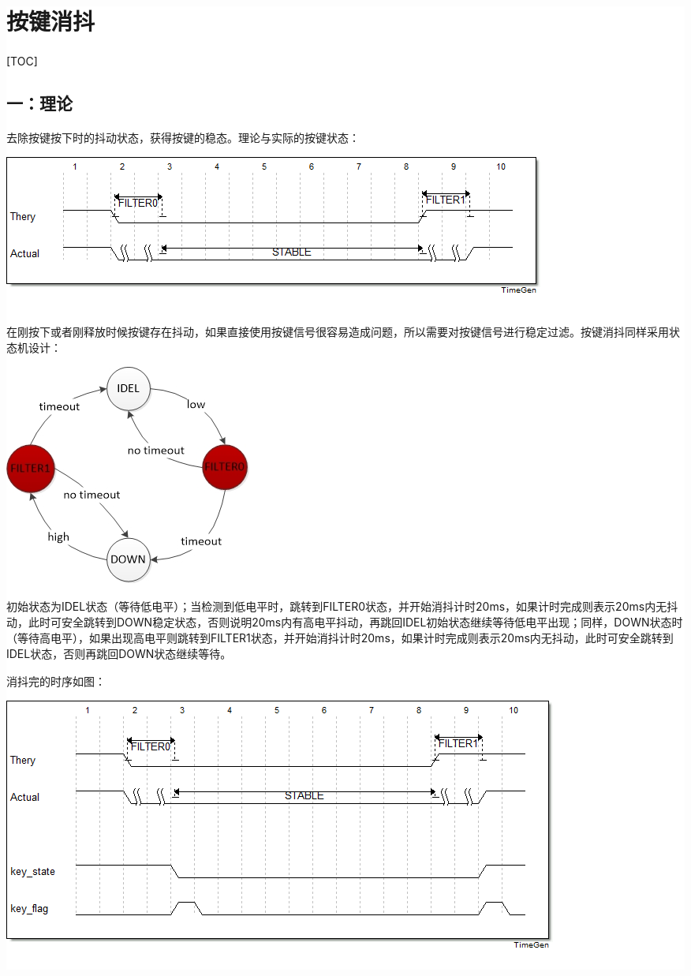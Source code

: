 # 按键消抖

[TOC]



## 一：理论

去除按键按下时的抖动状态，获得按键的稳态。理论与实际的按键状态：

![key](./key.bmp)

在刚按下或者刚释放时候按键存在抖动，如果直接使用按键信号很容易造成问题，所以需要对按键信号进行稳定过滤。按键消抖同样采用状态机设计：

![key_filter](./key_filter.jpg)

初始状态为IDEL状态（等待低电平）；当检测到低电平时，跳转到FILTER0状态，并开始消抖计时20ms，如果计时完成则表示20ms内无抖动，此时可安全跳转到DOWN稳定状态，否则说明20ms内有高电平抖动，再跳回IDEL初始状态继续等待低电平出现；同样，DOWN状态时（等待高电平），如果出现高电平则跳转到FILTER1状态，并开始消抖计时20ms，如果计时完成则表示20ms内无抖动，此时可安全跳转到IDEL状态，否则再跳回DOWN状态继续等待。

消抖完的时序如图：

![key_filtered](./key_filtered.bmp)
